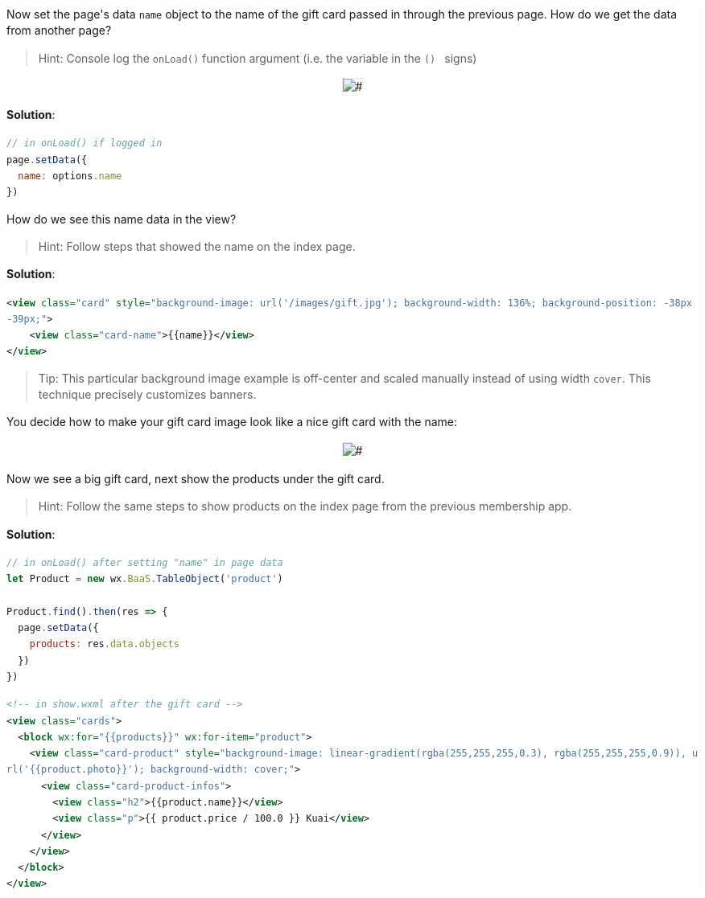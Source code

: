 Now set the page's data `name` object to the name of the gift card passed in through the previous page. How do we get the data from another page? 
> Hint: Console log the `onLoad()` function argument (i.e. the variable in the `() ` signs)

<p align="center">
<img alt="#" src="https://github.com/lewagon/china-product/raw/master/05-advanced_baas/slides/images/image-20191120003519539.png" style="border: 1px solid rgb(240, 240, 240)" width="200"/>
</p>

**Solution**:

```js
// in onLoad() if logged in
page.setData({
  name: options.name
})
```

How do we see this name data in the view? 
> Hint: Follow steps that showed the name on the index page. 

**Solution**:

```xml
<view class="card" style="background-image: url('/images/gift.jpg'); background-width: 136%; background-position: -38px -39px;">
    <view class="card-name">{{name}}</view>
</view>
```

> Tip: This particular background image example is off-center and scaled manually instead of using width `cover`. This technique precisely customizes banners. 

You decide how to make your gift card image look like a nice gift card with the name:

<p align="center">
<img alt="#" src="https://github.com/lewagon/china-product/raw/master/05-advanced_baas/slides/images/image-20191120032557975.png" style="border: 1px solid rgb(240, 240, 240)" width="300"/>
</p>

Now we see a big gift card, next show the products under the gift card. 

> Hint: Follow the same steps to show products on the index page from the previous membership app. 

**Solution**:

```js
// in onLoad() after setting "name" in page data
let Product = new wx.BaaS.TableObject('product')

Product.find().then(res => {
  page.setData({
    products: res.data.objects
  })
})
```

```xml
<!-- in show.wxml after the gift card -->
<view class="cards">
  <block wx:for="{{products}}" wx:for-item="product">
    <view class="card-product" style="background-image: linear-gradient(rgba(255,255,255,0.3), rgba(255,255,255,0.9)), url('{{product.photo}}'); background-width: cover;">
      <view class="card-product-infos">
        <view class="h2">{{product.name}}</view>
        <view class="p">{{ product.price / 100.0 }} Kuai</view>
      </view>
    </view>
  </block>
</view>
```
